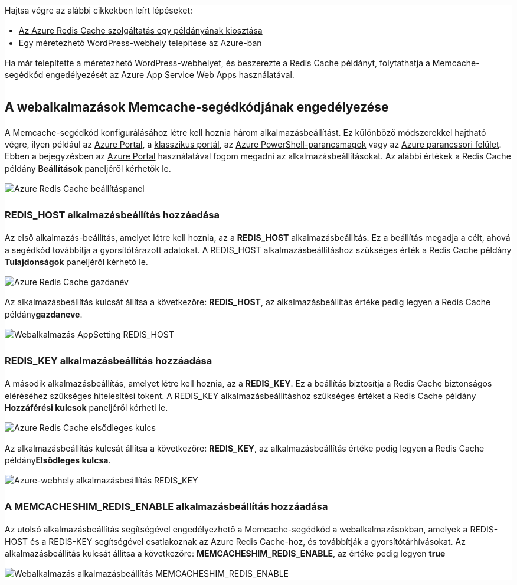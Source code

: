 Hajtsa végre az alábbi cikkekben leírt lépéseket:

* [Az Azure Redis Cache szolgáltatás egy példányának kiosztása][0]
* [Egy méretezhető WordPress-webhely telepítése az Azure-ban][1]

Ha már telepítette a méretezhető WordPress-webhelyet, és beszerezte a Redis Cache példányt, folytathatja a Memcache-segédkód engedélyezését az Azure App Service Web Apps használatával.

## A webalkalmazások Memcache-segédkódjának engedélyezése
A Memcache-segédkód konfigurálásához létre kell hoznia három alkalmazásbeállítást. Ez különböző módszerekkel hajtható végre, ilyen például az [Azure Portal](http://go.microsoft.com/fwlink/?LinkId=529715), a [klasszikus portál][3], az [Azure PowerShell-parancsmagok][5] vagy az [Azure parancssori felület][5]. Ebben a bejegyzésben az [Azure Portal][4] használatával fogom megadni az alkalmazásbeállításokat. Az alábbi értékek a Redis Cache példány **Beállítások** paneljéről kérhetők le.

![Azure Redis Cache beállításpanel](./media/web-sites-connect-to-redis-using-memcache-protocol/1-azure-redis-cache-settings.png)

### REDIS_HOST alkalmazásbeállítás hozzáadása
Az első alkalmazás-beállítás, amelyet létre kell hoznia, az a **REDIS\_HOST** alkalmazásbeállítás. Ez a beállítás megadja a célt, ahová a segédkód továbbítja a gyorsítótárazott adatokat. A REDIS_HOST alkalmazásbeállításhoz szükséges érték a Redis Cache példány **Tulajdonságok** paneljéről kérhető le.

![Azure Redis Cache gazdanév](./media/web-sites-connect-to-redis-using-memcache-protocol/2-azure-redis-cache-hostname.png)

Az alkalmazásbeállítás kulcsát állítsa a következőre: **REDIS\_HOST**, az alkalmazásbeállítás értéke pedig legyen a Redis Cache példány**gazdaneve**.

![Webalkalmazás AppSetting REDIS_HOST](./media/web-sites-connect-to-redis-using-memcache-protocol/3-azure-website-appsettings-redis-host.png)

### REDIS_KEY alkalmazásbeállítás hozzáadása
A második alkalmazásbeállítás, amelyet létre kell hoznia, az a **REDIS\_KEY**. Ez a beállítás biztosítja a Redis Cache biztonságos eléréséhez szükséges hitelesítési tokent. A REDIS_KEY alkalmazásbeállításhoz szükséges értéket a Redis Cache példány **Hozzáférési kulcsok** paneljéről kérheti le.

![Azure Redis Cache elsődleges kulcs](./media/web-sites-connect-to-redis-using-memcache-protocol/4-azure-redis-cache-primarykey.png)

Az alkalmazásbeállítás kulcsát állítsa a következőre: **REDIS\_KEY**, az alkalmazásbeállítás értéke pedig legyen a Redis Cache példány**Elsődleges kulcsa**.

![Azure-webhely alkalmazásbeállítás REDIS_KEY](./media/web-sites-connect-to-redis-using-memcache-protocol/5-azure-website-appsettings-redis-primarykey.png)

### A MEMCACHESHIM_REDIS_ENABLE alkalmazásbeállítás hozzáadása
Az utolsó alkalmazásbeállítás segítségével engedélyezhető a Memcache-segédkód a webalkalmazásokban, amelyek a REDIS-HOST és a REDIS-KEY segítségével csatlakoznak az Azure Redis Cache-hoz, és továbbítják a gyorsítótárhívásokat. Az alkalmazásbeállítás kulcsát állítsa a következőre: **MEMCACHESHIM\_REDIS\_ENABLE**, az értéke pedig legyen **true**

![Webalkalmazás alkalmazásbeállítás MEMCACHESHIM_REDIS_ENABLE](./media/web-sites-connect-to-redis-using-memcache-protocol/6-azure-website-appsettings-enable-shim.png)


[0]: ../redis-cache/cache-dotnet-how-to-use-azure-redis-cache.md#create-a-cache
[1]: http://bit.ly/1t0KxBQ
[2]: http://manage.windowsazure.com
[3]: http://portal.azure.com
[4]: /powershell/azureps-cmdlets-docs
[5]: /downloads
[6]: http://pecl.php.net
[7]: http://pecl.php.net/package/memcache
[8]: http://blog.syntaxc4.net/post/2015/02/05/how-to-enable-a-site-extension-in-azure-websites.aspx
[9]: http://redis.io/download#installation
[10]: https://social.msdn.microsoft.com/Forums/home?forum=windowsazurewebsitespreview
[11]: http://stackoverflow.com/questions/tagged/azure-web-sites
[12]: /services/cache/
[13]: http://memcached.org